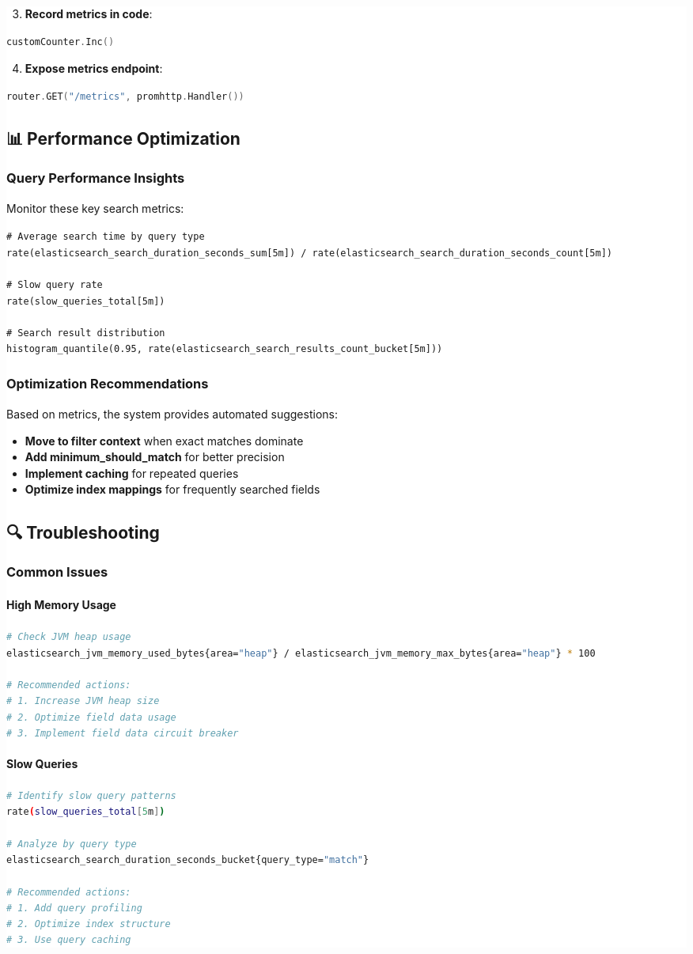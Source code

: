 3. **Record metrics in code**:
```go
customCounter.Inc()
```

4. **Expose metrics endpoint**:
```go
router.GET("/metrics", promhttp.Handler())
```

## 📊 Performance Optimization

### Query Performance Insights

Monitor these key search metrics:
```
# Average search time by query type
rate(elasticsearch_search_duration_seconds_sum[5m]) / rate(elasticsearch_search_duration_seconds_count[5m])

# Slow query rate
rate(slow_queries_total[5m])

# Search result distribution
histogram_quantile(0.95, rate(elasticsearch_search_results_count_bucket[5m]))
```

### Optimization Recommendations

Based on metrics, the system provides automated suggestions:
- **Move to filter context** when exact matches dominate
- **Add minimum_should_match** for better precision
- **Implement caching** for repeated queries
- **Optimize index mappings** for frequently searched fields

## 🔍 Troubleshooting

### Common Issues

#### High Memory Usage
```bash
# Check JVM heap usage
elasticsearch_jvm_memory_used_bytes{area="heap"} / elasticsearch_jvm_memory_max_bytes{area="heap"} * 100

# Recommended actions:
# 1. Increase JVM heap size
# 2. Optimize field data usage
# 3. Implement field data circuit breaker
```

#### Slow Queries
```bash
# Identify slow query patterns
rate(slow_queries_total[5m])

# Analyze by query type
elasticsearch_search_duration_seconds_bucket{query_type="match"}

# Recommended actions:
# 1. Add query profiling
# 2. Optimize index structure
# 3. Use query caching
```
